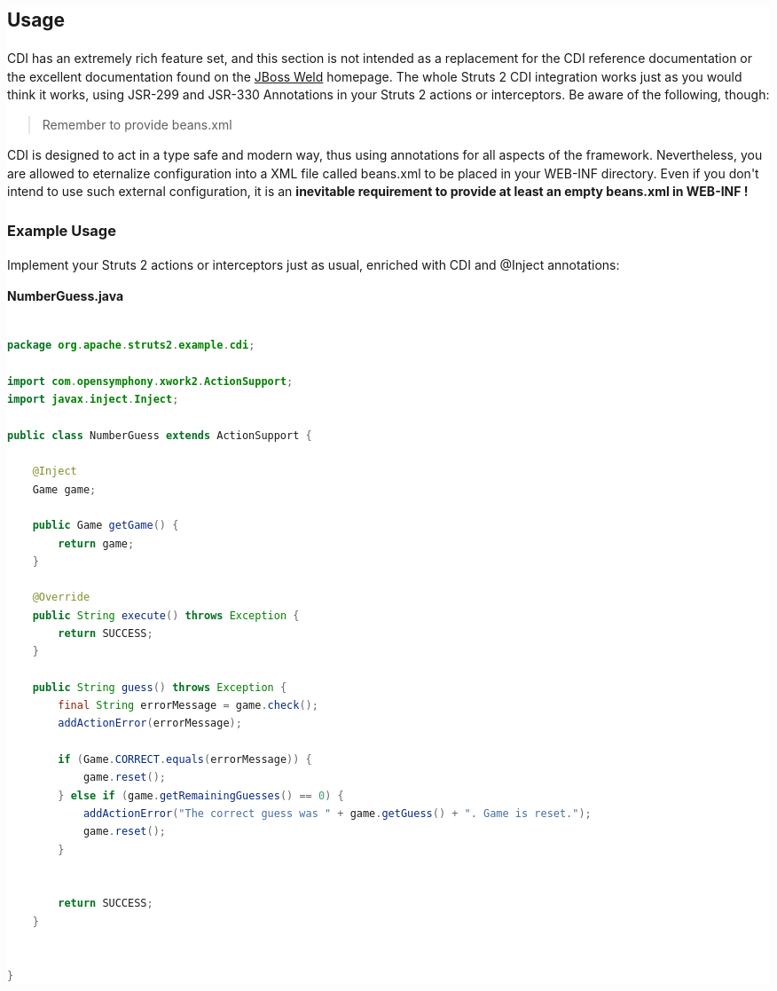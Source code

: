 ## Usage

CDI has an extremely rich feature set, and this section is not intended as a replacement for the CDI reference 
documentation or the excellent documentation found on the [JBoss Weld](http://seamframework.org/Weld) homepage. 
The whole Struts 2 CDI integration works just as you would think it works, using JSR-299 and JSR-330 Annotations 
in your Struts 2 actions or interceptors. Be aware of the following, though:

> Remember to provide beans.xml

CDI is designed to act in a type safe and modern way, thus using annotations for all aspects of the framework. 
Nevertheless, you are allowed to eternalize configuration into a XML file called beans.xml to be placed in your WEB-INF 
directory. Even if you don't intend to use such external configuration, it is an **inevitable requirement to provide at least an empty beans.xml in WEB-INF !**

### Example Usage

Implement your Struts 2 actions or interceptors just as usual, enriched with CDI and @Inject annotations:

**NumberGuess.java**


```java

package org.apache.struts2.example.cdi;

import com.opensymphony.xwork2.ActionSupport;
import javax.inject.Inject;

public class NumberGuess extends ActionSupport {

    @Inject
    Game game;

    public Game getGame() {
        return game;
    }

    @Override
    public String execute() throws Exception {
        return SUCCESS;
    }

    public String guess() throws Exception {
        final String errorMessage = game.check();
        addActionError(errorMessage);

        if (Game.CORRECT.equals(errorMessage)) {
            game.reset();
        } else if (game.getRemainingGuesses() == 0) {
            addActionError("The correct guess was " + game.getGuess() + ". Game is reset.");
            game.reset();
        }


        return SUCCESS;
    }


}

```